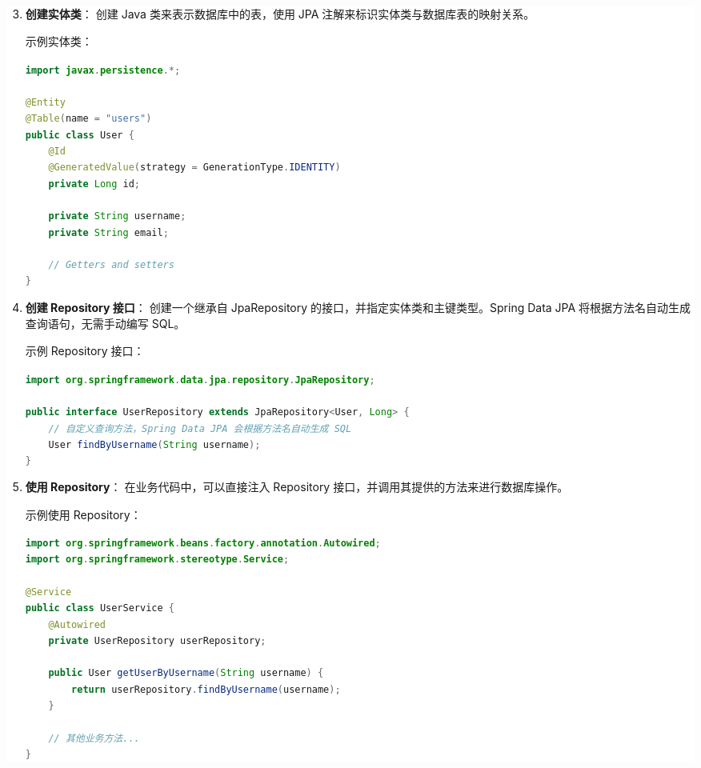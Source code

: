 3. **创建实体类**：
   创建 Java 类来表示数据库中的表，使用 JPA 注解来标识实体类与数据库表的映射关系。

   示例实体类：
   ```java
   import javax.persistence.*;

   @Entity
   @Table(name = "users")
   public class User {
       @Id
       @GeneratedValue(strategy = GenerationType.IDENTITY)
       private Long id;

       private String username;
       private String email;

       // Getters and setters
   }
   ```

4. **创建 Repository 接口**：
   创建一个继承自 JpaRepository 的接口，并指定实体类和主键类型。Spring Data JPA 将根据方法名自动生成查询语句，无需手动编写 SQL。

   示例 Repository 接口：
   ```java
   import org.springframework.data.jpa.repository.JpaRepository;

   public interface UserRepository extends JpaRepository<User, Long> {
       // 自定义查询方法，Spring Data JPA 会根据方法名自动生成 SQL
       User findByUsername(String username);
   }
   ```

5. **使用 Repository**：
   在业务代码中，可以直接注入 Repository 接口，并调用其提供的方法来进行数据库操作。

   示例使用 Repository：
   ```java
   import org.springframework.beans.factory.annotation.Autowired;
   import org.springframework.stereotype.Service;

   @Service
   public class UserService {
       @Autowired
       private UserRepository userRepository;

       public User getUserByUsername(String username) {
           return userRepository.findByUsername(username);
       }

       // 其他业务方法...
   }
   ```
